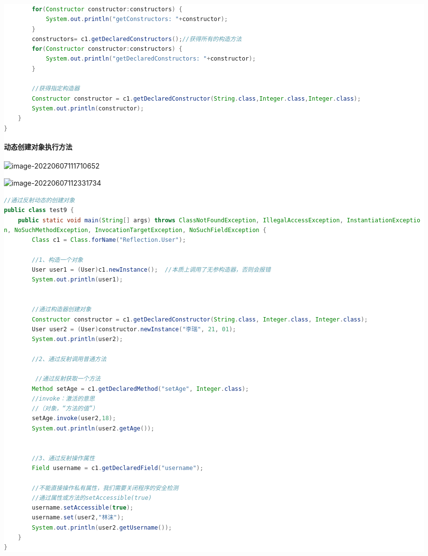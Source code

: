 ```java
        for(Constructor constructor:constructors) {
            System.out.println("getConstructors: "+constructor);
        }
        constructors= c1.getDeclaredConstructors();//获得所有的构造方法
        for(Constructor constructor:constructors) {
            System.out.println("getDeclaredConstructors: "+constructor);
        }

        //获得指定构造器
        Constructor constructor = c1.getDeclaredConstructor(String.class,Integer.class,Integer.class);
        System.out.println(constructor);
    }
}
```

####  动态创建对象执行方法

![image-20220607111710652](https://gitee.com/cmyk359/img/raw/master/img/image-20220607111710652-2024-12-911:20:09.png)

<img src="https://gitee.com/cmyk359/img/raw/master/img/image-20220607112331734-2024-12-911:20:13.png" alt="image-20220607112331734" style="zoom:100%;" />





```java
//通过反射动态的创建对象
public class test9 {
    public static void main(String[] args) throws ClassNotFoundException, IllegalAccessException, InstantiationException, NoSuchMethodException, InvocationTargetException, NoSuchFieldException {
        Class c1 = Class.forName("Reflection.User");

        //1、构造一个对象
        User user1 = (User)c1.newInstance();  //本质上调用了无参构造器，否则会报错
        System.out.println(user1);
        
        
        //通过构造器创建对象
        Constructor constructor = c1.getDeclaredConstructor(String.class, Integer.class, Integer.class);
        User user2 = (User)constructor.newInstance("李瑞", 21, 01);
        System.out.println(user2);

        //2、通过反射调用普通方法

         //通过反射获取一个方法
        Method setAge = c1.getDeclaredMethod("setAge", Integer.class);
        //invoke：激活的意思
        //（对象，“方法的值”）
        setAge.invoke(user2,18);
        System.out.println(user2.getAge());


        //3、通过反射操作属性
        Field username = c1.getDeclaredField("username");

        //不能直接操作私有属性，我们需要关闭程序的安全检测
        //通过属性或方法的setAccessible(true)
        username.setAccessible(true);
        username.set(user2,"林沫");
        System.out.println(user2.getUsername());
    }
}
```
